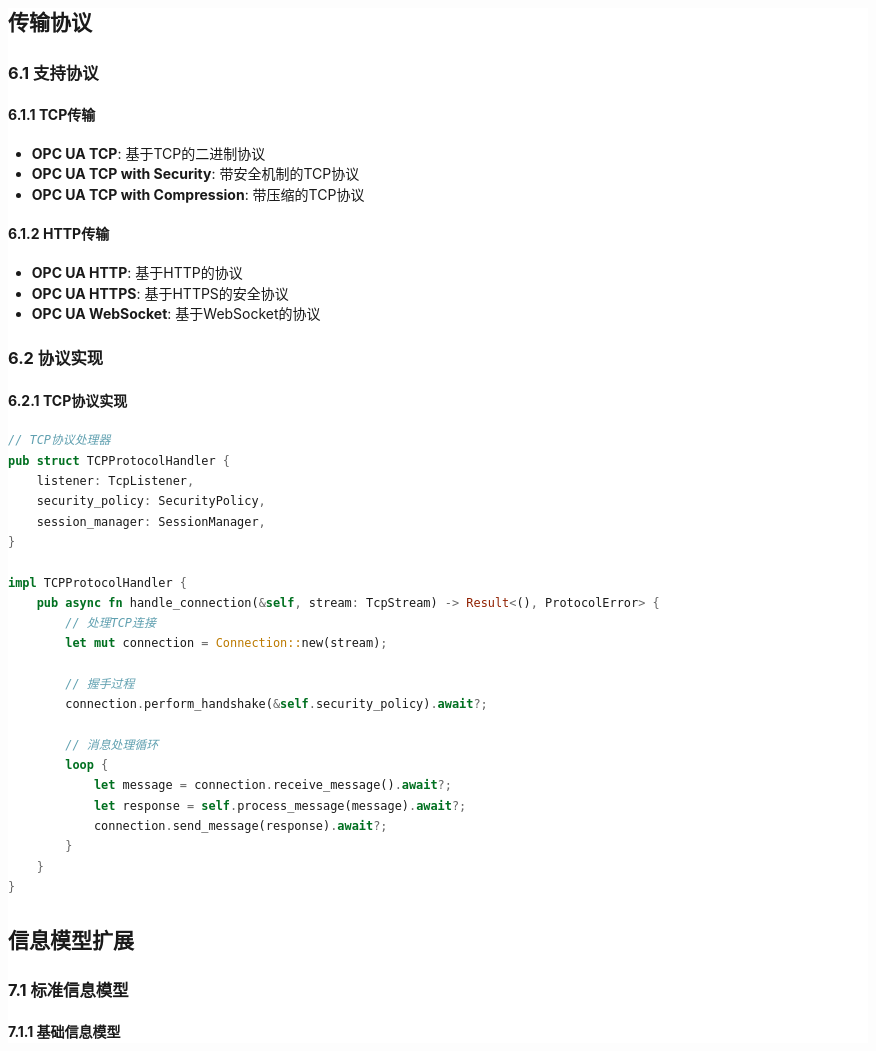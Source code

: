 ## 传输协议

### 6.1 支持协议

#### 6.1.1 TCP传输

- **OPC UA TCP**: 基于TCP的二进制协议
- **OPC UA TCP with Security**: 带安全机制的TCP协议
- **OPC UA TCP with Compression**: 带压缩的TCP协议

#### 6.1.2 HTTP传输

- **OPC UA HTTP**: 基于HTTP的协议
- **OPC UA HTTPS**: 基于HTTPS的安全协议
- **OPC UA WebSocket**: 基于WebSocket的协议

### 6.2 协议实现

#### 6.2.1 TCP协议实现

```rust
// TCP协议处理器
pub struct TCPProtocolHandler {
    listener: TcpListener,
    security_policy: SecurityPolicy,
    session_manager: SessionManager,
}

impl TCPProtocolHandler {
    pub async fn handle_connection(&self, stream: TcpStream) -> Result<(), ProtocolError> {
        // 处理TCP连接
        let mut connection = Connection::new(stream);
        
        // 握手过程
        connection.perform_handshake(&self.security_policy).await?;
        
        // 消息处理循环
        loop {
            let message = connection.receive_message().await?;
            let response = self.process_message(message).await?;
            connection.send_message(response).await?;
        }
    }
}
```

## 信息模型扩展

### 7.1 标准信息模型

#### 7.1.1 基础信息模型
